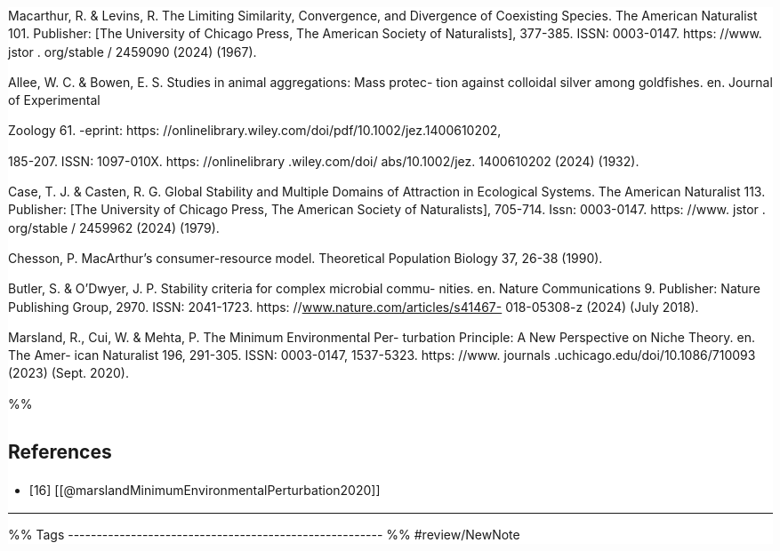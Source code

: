 Macarthur, R. & Levins, R. The Limiting Similarity, Convergence, and
Divergence of Coexisting Species. The American Naturalist 101. Publisher:
[The University of Chicago Press, The American Society of Naturalists],
377-385. ISSN: 0003-0147. https: //www. jstor . org/stable / 2459090
(2024) (1967).

Allee, W. C. & Bowen, E. S. Studies in animal aggregations: Mass protec-
tion against colloidal silver among goldfishes. en. Journal of Experimental

Zoology 61. -eprint: https: //onlinelibrary.wiley.com/doi/pdf/10.1002/jez.1400610202,

185-207. ISSN: 1097-010X. https: //onlinelibrary .wiley.com/doi/
abs/10.1002/jez. 1400610202 (2024) (1932).

Case, T. J. & Casten, R. G. Global Stability and Multiple Domains of
Attraction in Ecological Systems. The American Naturalist 113. Publisher:
[The University of Chicago Press, The American Society of Naturalists],
705-714. Issn: 0003-0147. https: //www. jstor . org/stable / 2459962
(2024) (1979).

Chesson, P. MacArthur’s consumer-resource model. Theoretical Population
Biology 37, 26-38 (1990).

Butler, S. & O’Dwyer, J. P. Stability criteria for complex microbial commu-
nities. en. Nature Communications 9. Publisher: Nature Publishing Group,
2970. ISSN: 2041-1723. https: //www.nature.com/articles/s41467-
018-05308-z (2024) (July 2018).

Marsland, R., Cui, W. & Mehta, P. The Minimum Environmental Per-
turbation Principle: A New Perspective on Niche Theory. en. The Amer-
ican Naturalist 196, 291-305. ISSN: 0003-0147, 1537-5323. https: //www.
journals .uchicago.edu/doi/10.1086/710093 (2023) (Sept. 2020).



%%

## References

- [16] [[@marslandMinimumEnvironmentalPerturbation2020]]



___

%% Tags ------------------------------------------------------- %%
#review/NewNote
